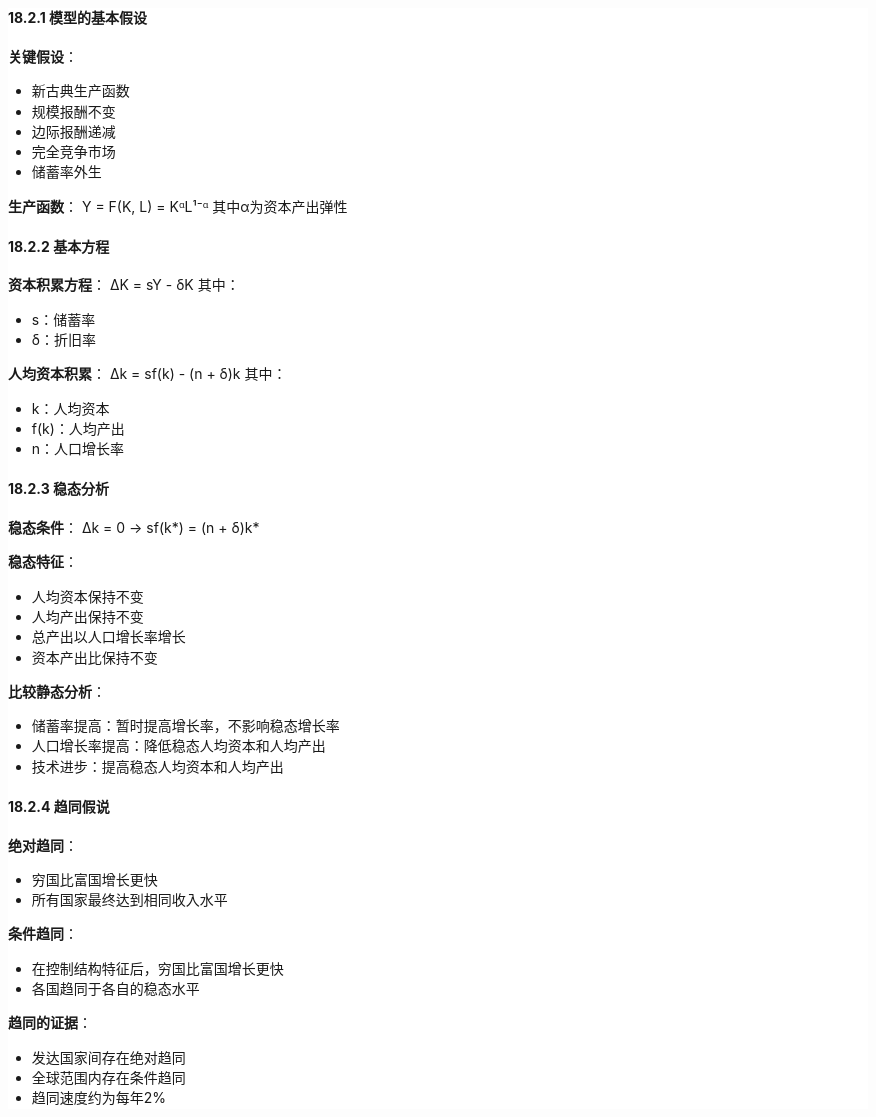 #### 18.2.1 模型的基本假设
**关键假设**：
- 新古典生产函数
- 规模报酬不变
- 边际报酬递减
- 完全竞争市场
- 储蓄率外生

**生产函数**：
Y = F(K, L) = KᵅL¹⁻ᵅ
其中α为资本产出弹性

#### 18.2.2 基本方程
**资本积累方程**：
ΔK = sY - δK
其中：
- s：储蓄率
- δ：折旧率

**人均资本积累**：
Δk = sf(k) - (n + δ)k
其中：
- k：人均资本
- f(k)：人均产出
- n：人口增长率

#### 18.2.3 稳态分析
**稳态条件**：
Δk = 0 → sf(k*) = (n + δ)k*

**稳态特征**：
- 人均资本保持不变
- 人均产出保持不变
- 总产出以人口增长率增长
- 资本产出比保持不变

**比较静态分析**：
- 储蓄率提高：暂时提高增长率，不影响稳态增长率
- 人口增长率提高：降低稳态人均资本和人均产出
- 技术进步：提高稳态人均资本和人均产出

#### 18.2.4 趋同假说
**绝对趋同**：
- 穷国比富国增长更快
- 所有国家最终达到相同收入水平

**条件趋同**：
- 在控制结构特征后，穷国比富国增长更快
- 各国趋同于各自的稳态水平

**趋同的证据**：
- 发达国家间存在绝对趋同
- 全球范围内存在条件趋同
- 趋同速度约为每年2%
